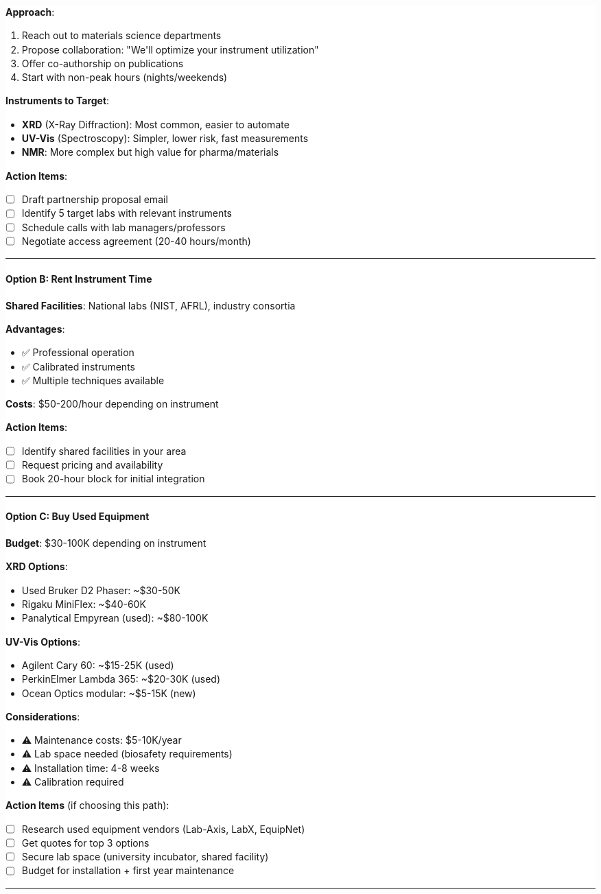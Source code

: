 **Approach**:
1. Reach out to materials science departments
2. Propose collaboration: "We'll optimize your instrument utilization"
3. Offer co-authorship on publications
4. Start with non-peak hours (nights/weekends)

**Instruments to Target**:
- **XRD** (X-Ray Diffraction): Most common, easier to automate
- **UV-Vis** (Spectroscopy): Simpler, lower risk, fast measurements
- **NMR**: More complex but high value for pharma/materials

**Action Items**:
- [ ] Draft partnership proposal email
- [ ] Identify 5 target labs with relevant instruments
- [ ] Schedule calls with lab managers/professors
- [ ] Negotiate access agreement (20-40 hours/month)

---

#### **Option B: Rent Instrument Time**
**Shared Facilities**: National labs (NIST, AFRL), industry consortia

**Advantages**:
- ✅ Professional operation
- ✅ Calibrated instruments
- ✅ Multiple techniques available

**Costs**: $50-200/hour depending on instrument

**Action Items**:
- [ ] Identify shared facilities in your area
- [ ] Request pricing and availability
- [ ] Book 20-hour block for initial integration

---

#### **Option C: Buy Used Equipment**
**Budget**: $30-100K depending on instrument

**XRD Options**:
- Used Bruker D2 Phaser: ~$30-50K
- Rigaku MiniFlex: ~$40-60K
- Panalytical Empyrean (used): ~$80-100K

**UV-Vis Options**:
- Agilent Cary 60: ~$15-25K (used)
- PerkinElmer Lambda 365: ~$20-30K (used)
- Ocean Optics modular: ~$5-15K (new)

**Considerations**:
- ⚠️ Maintenance costs: $5-10K/year
- ⚠️ Lab space needed (biosafety requirements)
- ⚠️ Installation time: 4-8 weeks
- ⚠️ Calibration required

**Action Items** (if choosing this path):
- [ ] Research used equipment vendors (Lab-Axis, LabX, EquipNet)
- [ ] Get quotes for top 3 options
- [ ] Secure lab space (university incubator, shared facility)
- [ ] Budget for installation + first year maintenance

---